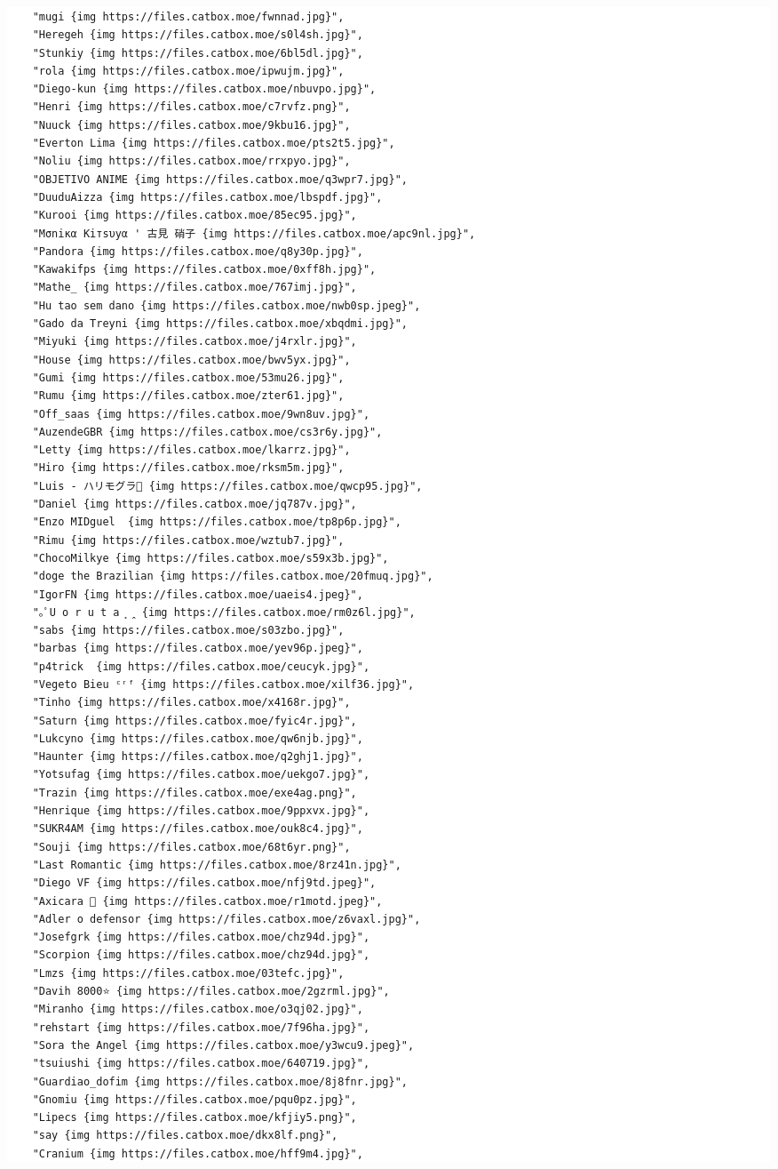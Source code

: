 		"mugi {img https://files.catbox.moe/fwnnad.jpg}",
		"Heregeh {img https://files.catbox.moe/s0l4sh.jpg}",
		"Stunkiy {img https://files.catbox.moe/6bl5dl.jpg}",
		"rola {img https://files.catbox.moe/ipwujm.jpg}",
		"Diego-kun {img https://files.catbox.moe/nbuvpo.jpg}",
		"Henri {img https://files.catbox.moe/c7rvfz.png}",
		"Nuuck {img https://files.catbox.moe/9kbu16.jpg}",
		"Everton Lima {img https://files.catbox.moe/pts2t5.jpg}",
		"Noliu {img https://files.catbox.moe/rrxpyo.jpg}",
		"OBJETIVO ANIME {img https://files.catbox.moe/q3wpr7.jpg}",
		"DuuduAizza {img https://files.catbox.moe/lbspdf.jpg}",
		"Kurooi {img https://files.catbox.moe/85ec95.jpg}",
		"Mσniкα Kiтsυyα ' 古見 硝子 {img https://files.catbox.moe/apc9nl.jpg}",
		"Pandora {img https://files.catbox.moe/q8y30p.jpg}",
		"Kawakifps {img https://files.catbox.moe/0xff8h.jpg}",
		"Mathe_ {img https://files.catbox.moe/767imj.jpg}",
		"Hu tao sem dano {img https://files.catbox.moe/nwb0sp.jpeg}",
		"Gado da Treyni {img https://files.catbox.moe/xbqdmi.jpg}",
		"Miyuki {img https://files.catbox.moe/j4rxlr.jpg}",
		"House {img https://files.catbox.moe/bwv5yx.jpg}",
		"Gumi {img https://files.catbox.moe/53mu26.jpg}",
		"Rumu {img https://files.catbox.moe/zter61.jpg}",
		"Off_saas {img https://files.catbox.moe/9wn8uv.jpg}",
		"AuzendeGBR {img https://files.catbox.moe/cs3r6y.jpg}",
		"Letty {img https://files.catbox.moe/lkarrz.jpg}",
		"Hiro {img https://files.catbox.moe/rksm5m.jpg}",
		"Luis - ハリモグラ🤍 {img https://files.catbox.moe/qwcp95.jpg}",
		"Daniel {img https://files.catbox.moe/jq787v.jpg}",
		"Enzo MIDguel  {img https://files.catbox.moe/tp8p6p.jpg}",
		"Rimu {img https://files.catbox.moe/wztub7.jpg}",
		"ChocoMilkye {img https://files.catbox.moe/s59x3b.jpg}",
		"doge the Brazilian {img https://files.catbox.moe/20fmuq.jpg}",
		"IgorFN {img https://files.catbox.moe/uaeis4.jpeg}",
		"｡ﾟU o r u t a ⸼ ꞈ {img https://files.catbox.moe/rm0z6l.jpg}",
		"sabs {img https://files.catbox.moe/s03zbo.jpg}",
		"barbas {img https://files.catbox.moe/yev96p.jpeg}",
		"p4trick  {img https://files.catbox.moe/ceucyk.jpg}",
		"Vegeto Bieu ᶜʳᶠ {img https://files.catbox.moe/xilf36.jpg}",
		"Tinho {img https://files.catbox.moe/x4168r.jpg}",
		"Saturn {img https://files.catbox.moe/fyic4r.jpg}",
		"Lukcyno {img https://files.catbox.moe/qw6njb.jpg}",
		"Haunter {img https://files.catbox.moe/q2ghj1.jpg}",
		"Yotsufag {img https://files.catbox.moe/uekgo7.jpg}",
		"Trazin {img https://files.catbox.moe/exe4ag.png}",
		"Henrique {img https://files.catbox.moe/9ppxvx.jpg}",
		"SUKR4AM {img https://files.catbox.moe/ouk8c4.jpg}",
		"Souji {img https://files.catbox.moe/68t6yr.png}",
		"Last Romantic {img https://files.catbox.moe/8rz41n.jpg}",
		"Diego VF {img https://files.catbox.moe/nfj9td.jpeg}",
		"Axicara 🍵 {img https://files.catbox.moe/r1motd.jpeg}",
		"Adler o defensor {img https://files.catbox.moe/z6vaxl.jpg}",
		"Josefgrk {img https://files.catbox.moe/chz94d.jpg}",
		"Scorpion {img https://files.catbox.moe/chz94d.jpg}",
		"Lmzs {img https://files.catbox.moe/03tefc.jpg}",
		"Davih 8000⭐ {img https://files.catbox.moe/2gzrml.jpg}",
		"Miranho {img https://files.catbox.moe/o3qj02.jpg}",
		"rehstart {img https://files.catbox.moe/7f96ha.jpg}",
		"Sora the Angel {img https://files.catbox.moe/y3wcu9.jpeg}",
		"tsuiushi {img https://files.catbox.moe/640719.jpg}",
		"Guardiao_dofim {img https://files.catbox.moe/8j8fnr.jpg}",
		"Gnomiu {img https://files.catbox.moe/pqu0pz.jpg}",
		"Lipecs {img https://files.catbox.moe/kfjiy5.png}",
		"say {img https://files.catbox.moe/dkx8lf.png}",
		"Cranium {img https://files.catbox.moe/hff9m4.jpg}",
